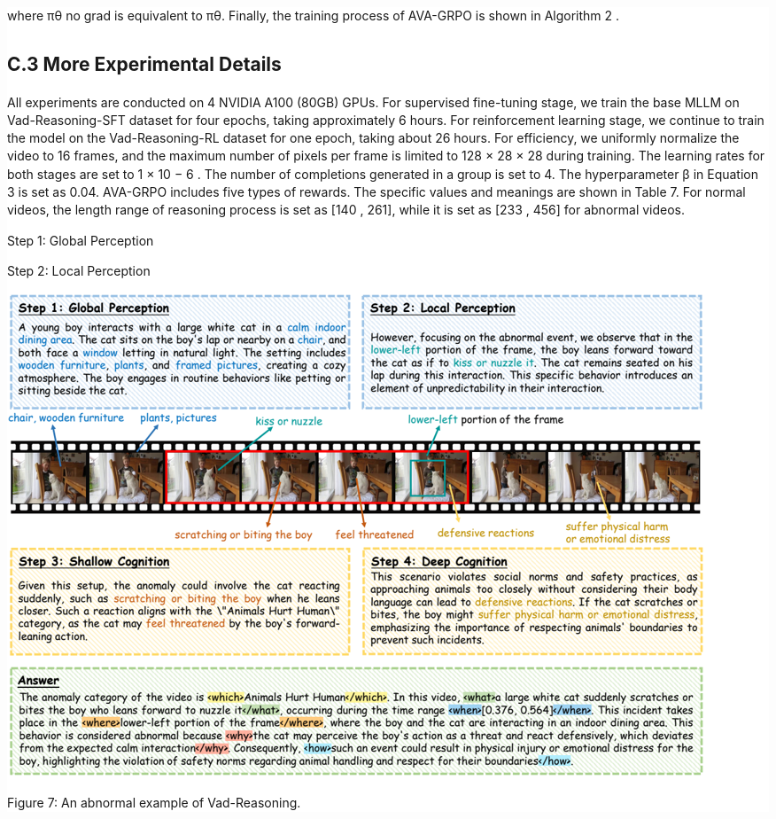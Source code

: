 

where πθ no grad is equivalent to πθ. Finally, the training process of AVA-GRPO is shown in Algorithm 2 .

## C.3 More Experimental Details

All experiments are conducted on 4 NVIDIA A100 (80GB) GPUs. For supervised fine-tuning stage, we train the base MLLM on Vad-Reasoning-SFT dataset for four epochs, taking approximately 6 hours. For reinforcement learning stage, we continue to train the model on the Vad-Reasoning-RL dataset for one epoch, taking about 26 hours. For efficiency, we uniformly normalize the video to 16 frames, and the maximum number of pixels per frame is limited to 128 × 28 × 28 during training. The learning rates for both stages are set to 1 × 10 − 6 . The number of completions generated in a group is set to 4. The hyperparameter β in Equation 3 is set as 0.04. AVA-GRPO includes five types of rewards. The specific values and meanings are shown in Table 7. For normal videos, the length range of reasoning process is set as [140 , 261], while it is set as [233 , 456] for abnormal videos.

Step 1: Global Perception

Step 2: Local Perception

![Image](artifacts/image_000006_8de4089f7c1816eada7db13ac9ca8c1ac8d2aad66f4848bf23328c9613dbf34e.png)

Figure 7: An abnormal example of Vad-Reasoning.
